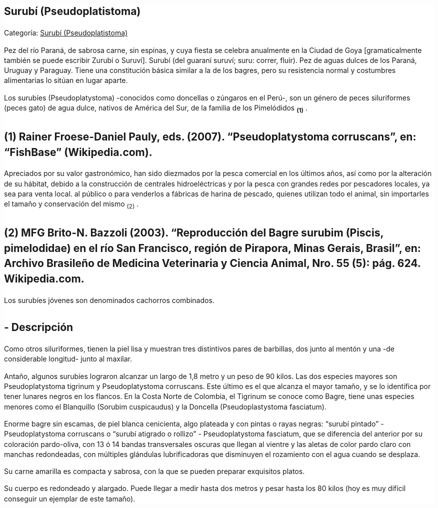 ## Surubí (Pseudoplatistoma)

Categoría: [Surubí (Pseudoplatistoma)](http://descubrircorrientes.com.ar/2012/index.php/4448-geografia/7-zoogeografia/peces/surubi-pseudoplatystoma)

Pez del río Paraná, de sabrosa carne, sin espinas, y cuya fiesta se celebra anualmente en la Ciudad de Goya \[gramaticalmente también se puede escribir Zurubí o Suruví\]. Surubí (del guaraní suruví; suru: correr, fluir). Pez de aguas dulces de los Paraná, Uruguay y Paraguay. Tiene una constitución básica similar a la de los bagres, pero su resistencia normal y costumbres alimentarias lo sitúan en lugar aparte.

Los surubíes (Pseudoplatystoma) -conocidos como doncellas o zúngaros en el Perú-, son un género de peces siluriformes (peces gato) de agua dulce, nativos de América del Sur, de la familia de los Pimelódidos <sub><strong><span><span>(1)</span></span></strong></sub> .

## **(1) Rainer Froese-Daniel Pauly, eds. (2007). “Pseudoplatystoma corruscans”, en: “FishBase” (Wikipedia.com).**

Apreciados por su valor gastronómico, han sido diezmados por la pesca comercial en los últimos años, así como por la alteración de su hábitat, debido a la construcción de centrales hidroeléctricas y por la pesca con grandes redes por pescadores locales, ya sea para venta local. al público o para venderlos a fábricas de harina de pescado, quienes utilizan todo el animal, sin importarles el tamaño y conservación del mismo <sub><span><span>(2)</span></span></sub> .

## **(2) MFG Brito-N. Bazzoli (2003). “Reproducción del Bagre surubim (Piscis, pimelodidae) en el río San Francisco, región de Pirapora, Minas Gerais, Brasil”, en: Archivo Brasileño de Medicina Veterinaria y Ciencia Animal, Nro. 55 (5): pág. 624\. Wikipedia.com.**

Los surubíes jóvenes son denominados cachorros combinados.

## **\- Descripción**

Como otros siluriformes, tienen la piel lisa y muestran tres distintivos pares de barbillas, dos junto al mentón y una -de considerable longitud- junto al maxilar.

Antaño, algunos surubíes lograron alcanzar un largo de 1,8 metro y un peso de 90 kilos. Las dos especies mayores son Pseudoplatystoma tigrinum y Pseudoplatystoma corruscans. Este último es el que alcanza el mayor tamaño, y se lo identifica por tener lunares negros en los flancos. En la Costa Norte de Colombia, el Tigrinum se conoce como Bagre, tiene unas especies menores como el Blanquillo (Sorubim cuspicaudus) y la Doncella (Pseudoplastystoma fasciatum).

Enorme bagre sin escamas, de piel blanca cenicienta, algo plateada y con pintas o rayas negras: “surubí pintado” - Pseudoplatystoma corruscans o “surubí atigrado o rollizo” - Pseudoplatystoma fasciatum, que se diferencia del anterior por su coloración pardo-oliva, con 13 ó 14 bandas transversales oscuras que llegan al vientre y las aletas de color pardo claro con manchas redondeadas, con múltiples glándulas lubrificadoras que disminuyen el rozamiento con el agua cuando se desplaza.

Su carne amarilla es compacta y sabrosa, con la que se pueden preparar exquisitos platos.

Su cuerpo es redondeado y alargado. Puede llegar a medir hasta dos metros y pesar hasta los 80 kilos (hoy es muy difícil conseguir un ejemplar de este tamaño).
